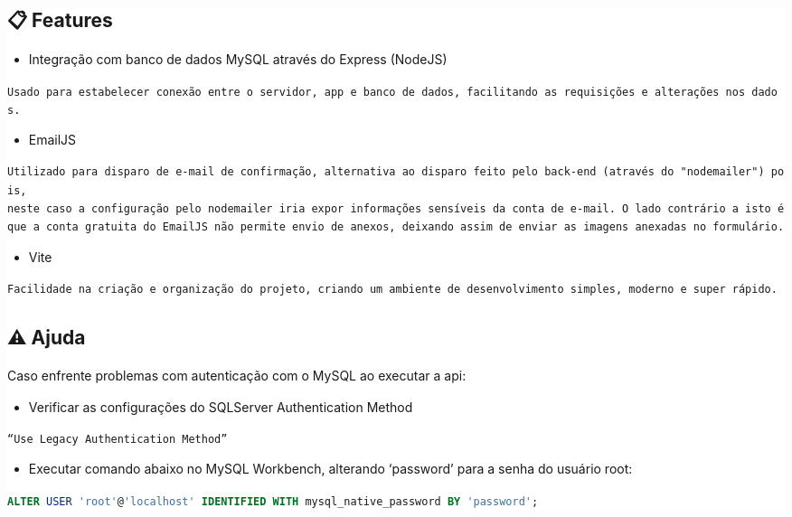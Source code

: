 ## 📋 Features

- Integração com banco de dados MySQL através do Express (NodeJS)
```
Usado para estabelecer conexão entre o servidor, app e banco de dados, facilitando as requisições e alterações nos dados.
```

- EmailJS 
```
Utilizado para disparo de e-mail de confirmação, alternativa ao disparo feito pelo back-end (através do "nodemailer") pois,
neste caso a configuração pelo nodemailer iria expor informações sensíveis da conta de e-mail. O lado contrário a isto é que a conta gratuita do EmailJS não permite envio de anexos, deixando assim de enviar as imagens anexadas no formulário.
```

- Vite
```
Facilidade na criação e organização do projeto, criando um ambiente de desenvolvimento simples, moderno e super rápido.
```


## ⚠️ Ajuda

Caso enfrente problemas com autenticação com o MySQL ao executar a api:

- Verificar as configurações do SQLServer Authentication Method 
```
“Use Legacy Authentication Method”
```

- Executar comando abaixo no MySQL Workbench, alterando ‘password’ para a senha do usuário root:
```SQL
ALTER USER 'root'@'localhost' IDENTIFIED WITH mysql_native_password BY 'password';
```


